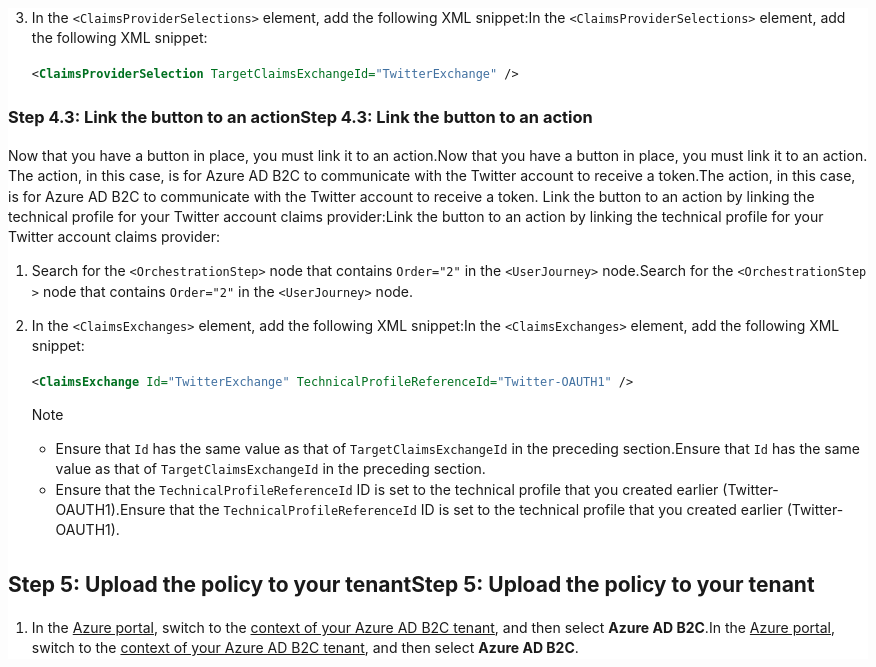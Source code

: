3. <span data-ttu-id="ad977-175">In the `<ClaimsProviderSelections>` element, add the following XML snippet:</span><span class="sxs-lookup"><span data-stu-id="ad977-175">In the `<ClaimsProviderSelections>` element, add the following XML snippet:</span></span>

    ```xml
    <ClaimsProviderSelection TargetClaimsExchangeId="TwitterExchange" />
    ```

### <a name="step-43-link-the-button-to-an-action"></a><span data-ttu-id="ad977-176">Step 4.3: Link the button to an action</span><span class="sxs-lookup"><span data-stu-id="ad977-176">Step 4.3: Link the button to an action</span></span>
<span data-ttu-id="ad977-177">Now that you have a button in place, you must link it to an action.</span><span class="sxs-lookup"><span data-stu-id="ad977-177">Now that you have a button in place, you must link it to an action.</span></span> <span data-ttu-id="ad977-178">The action, in this case, is for Azure AD B2C to communicate with the Twitter account to receive a token.</span><span class="sxs-lookup"><span data-stu-id="ad977-178">The action, in this case, is for Azure AD B2C to communicate with the Twitter account to receive a token.</span></span> <span data-ttu-id="ad977-179">Link the button to an action by linking the technical profile for your Twitter account claims provider:</span><span class="sxs-lookup"><span data-stu-id="ad977-179">Link the button to an action by linking the technical profile for your Twitter account claims provider:</span></span>

1. <span data-ttu-id="ad977-180">Search for the `<OrchestrationStep>` node that contains `Order="2"` in the `<UserJourney>` node.</span><span class="sxs-lookup"><span data-stu-id="ad977-180">Search for the `<OrchestrationStep>` node that contains `Order="2"` in the `<UserJourney>` node.</span></span>
2. <span data-ttu-id="ad977-181">In the `<ClaimsExchanges>` element, add the following XML snippet:</span><span class="sxs-lookup"><span data-stu-id="ad977-181">In the `<ClaimsExchanges>` element, add the following XML snippet:</span></span>

    ```xml
    <ClaimsExchange Id="TwitterExchange" TechnicalProfileReferenceId="Twitter-OAUTH1" />
    ```

    >[!NOTE]
    >* <span data-ttu-id="ad977-182">Ensure that `Id` has the same value as that of `TargetClaimsExchangeId` in the preceding section.</span><span class="sxs-lookup"><span data-stu-id="ad977-182">Ensure that `Id` has the same value as that of `TargetClaimsExchangeId` in the preceding section.</span></span>
    >* <span data-ttu-id="ad977-183">Ensure that the `TechnicalProfileReferenceId` ID is set to the technical profile that you created earlier (Twitter-OAUTH1).</span><span class="sxs-lookup"><span data-stu-id="ad977-183">Ensure that the `TechnicalProfileReferenceId` ID is set to the technical profile that you created earlier (Twitter-OAUTH1).</span></span>

## <a name="step-5-upload-the-policy-to-your-tenant"></a><span data-ttu-id="ad977-184">Step 5: Upload the policy to your tenant</span><span class="sxs-lookup"><span data-stu-id="ad977-184">Step 5: Upload the policy to your tenant</span></span>
1. <span data-ttu-id="ad977-185">In the [Azure portal](https://portal.azure.com), switch to the [context of your Azure AD B2C tenant](active-directory-b2c-navigate-to-b2c-context.md), and then select **Azure AD B2C**.</span><span class="sxs-lookup"><span data-stu-id="ad977-185">In the [Azure portal](https://portal.azure.com), switch to the [context of your Azure AD B2C tenant](active-directory-b2c-navigate-to-b2c-context.md), and then select **Azure AD B2C**.</span></span>
